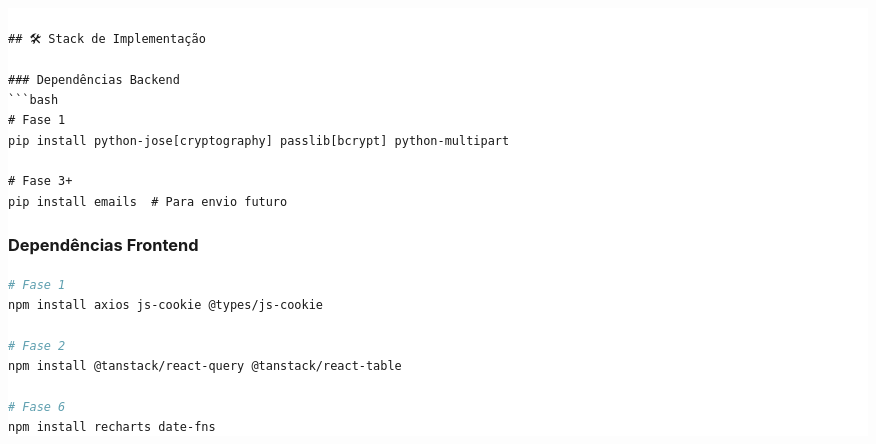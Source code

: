 ```

## 🛠️ Stack de Implementação

### Dependências Backend
```bash
# Fase 1
pip install python-jose[cryptography] passlib[bcrypt] python-multipart

# Fase 3+
pip install emails  # Para envio futuro
```

### Dependências Frontend  
```bash
# Fase 1
npm install axios js-cookie @types/js-cookie

# Fase 2
npm install @tanstack/react-query @tanstack/react-table

# Fase 6
npm install recharts date-fns
```
